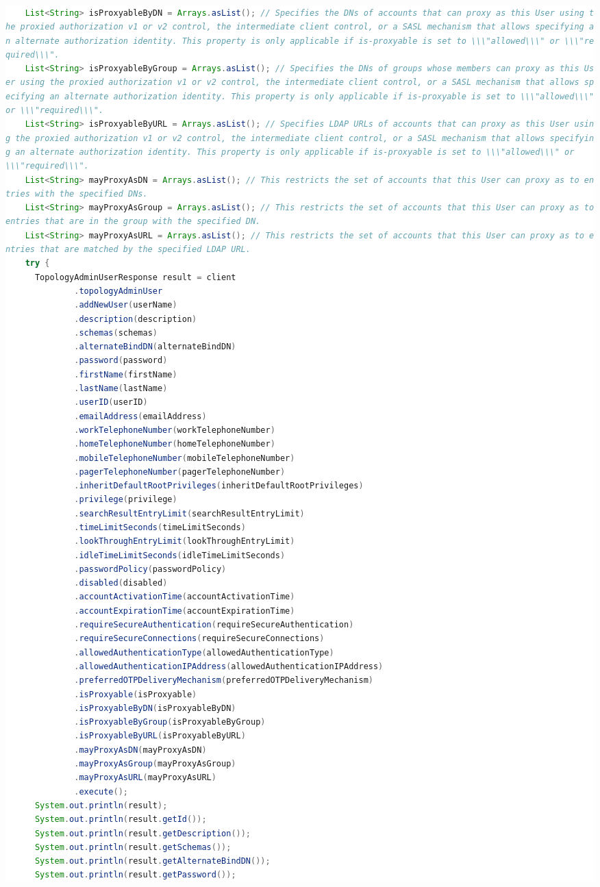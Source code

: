 ```java
    List<String> isProxyableByDN = Arrays.asList(); // Specifies the DNs of accounts that can proxy as this User using the proxied authorization v1 or v2 control, the intermediate client control, or a SASL mechanism that allows specifying an alternate authorization identity. This property is only applicable if is-proxyable is set to \\\"allowed\\\" or \\\"required\\\".
    List<String> isProxyableByGroup = Arrays.asList(); // Specifies the DNs of groups whose members can proxy as this User using the proxied authorization v1 or v2 control, the intermediate client control, or a SASL mechanism that allows specifying an alternate authorization identity. This property is only applicable if is-proxyable is set to \\\"allowed\\\" or \\\"required\\\".
    List<String> isProxyableByURL = Arrays.asList(); // Specifies LDAP URLs of accounts that can proxy as this User using the proxied authorization v1 or v2 control, the intermediate client control, or a SASL mechanism that allows specifying an alternate authorization identity. This property is only applicable if is-proxyable is set to \\\"allowed\\\" or \\\"required\\\".
    List<String> mayProxyAsDN = Arrays.asList(); // This restricts the set of accounts that this User can proxy as to entries with the specified DNs.
    List<String> mayProxyAsGroup = Arrays.asList(); // This restricts the set of accounts that this User can proxy as to entries that are in the group with the specified DN.
    List<String> mayProxyAsURL = Arrays.asList(); // This restricts the set of accounts that this User can proxy as to entries that are matched by the specified LDAP URL.
    try {
      TopologyAdminUserResponse result = client
              .topologyAdminUser
              .addNewUser(userName)
              .description(description)
              .schemas(schemas)
              .alternateBindDN(alternateBindDN)
              .password(password)
              .firstName(firstName)
              .lastName(lastName)
              .userID(userID)
              .emailAddress(emailAddress)
              .workTelephoneNumber(workTelephoneNumber)
              .homeTelephoneNumber(homeTelephoneNumber)
              .mobileTelephoneNumber(mobileTelephoneNumber)
              .pagerTelephoneNumber(pagerTelephoneNumber)
              .inheritDefaultRootPrivileges(inheritDefaultRootPrivileges)
              .privilege(privilege)
              .searchResultEntryLimit(searchResultEntryLimit)
              .timeLimitSeconds(timeLimitSeconds)
              .lookThroughEntryLimit(lookThroughEntryLimit)
              .idleTimeLimitSeconds(idleTimeLimitSeconds)
              .passwordPolicy(passwordPolicy)
              .disabled(disabled)
              .accountActivationTime(accountActivationTime)
              .accountExpirationTime(accountExpirationTime)
              .requireSecureAuthentication(requireSecureAuthentication)
              .requireSecureConnections(requireSecureConnections)
              .allowedAuthenticationType(allowedAuthenticationType)
              .allowedAuthenticationIPAddress(allowedAuthenticationIPAddress)
              .preferredOTPDeliveryMechanism(preferredOTPDeliveryMechanism)
              .isProxyable(isProxyable)
              .isProxyableByDN(isProxyableByDN)
              .isProxyableByGroup(isProxyableByGroup)
              .isProxyableByURL(isProxyableByURL)
              .mayProxyAsDN(mayProxyAsDN)
              .mayProxyAsGroup(mayProxyAsGroup)
              .mayProxyAsURL(mayProxyAsURL)
              .execute();
      System.out.println(result);
      System.out.println(result.getId());
      System.out.println(result.getDescription());
      System.out.println(result.getSchemas());
      System.out.println(result.getAlternateBindDN());
      System.out.println(result.getPassword());
```